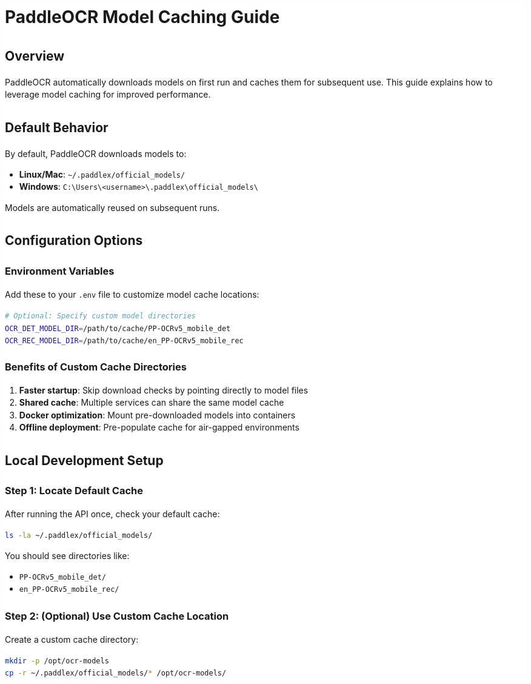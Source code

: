 # PaddleOCR Model Caching Guide

## Overview
PaddleOCR automatically downloads models on first run and caches them for subsequent use. This guide explains how to leverage model caching for improved performance.

## Default Behavior
By default, PaddleOCR downloads models to:
- **Linux/Mac**: `~/.paddlex/official_models/`
- **Windows**: `C:\Users\<username>\.paddlex\official_models\`

Models are automatically reused on subsequent runs.

## Configuration Options

### Environment Variables
Add these to your `.env` file to customize model cache locations:

```bash
# Optional: Specify custom model directories
OCR_DET_MODEL_DIR=/path/to/cache/PP-OCRv5_mobile_det
OCR_REC_MODEL_DIR=/path/to/cache/en_PP-OCRv5_mobile_rec
```

### Benefits of Custom Cache Directories
1. **Faster startup**: Skip download checks by pointing directly to model files
2. **Shared cache**: Multiple services can share the same model cache
3. **Docker optimization**: Mount pre-downloaded models into containers
4. **Offline deployment**: Pre-populate cache for air-gapped environments

## Local Development Setup

### Step 1: Locate Default Cache
After running the API once, check your default cache:
```bash
ls -la ~/.paddlex/official_models/
```

You should see directories like:
- `PP-OCRv5_mobile_det/`
- `en_PP-OCRv5_mobile_rec/`

### Step 2: (Optional) Use Custom Cache Location
Create a custom cache directory:
```bash
mkdir -p /opt/ocr-models
cp -r ~/.paddlex/official_models/* /opt/ocr-models/
```
